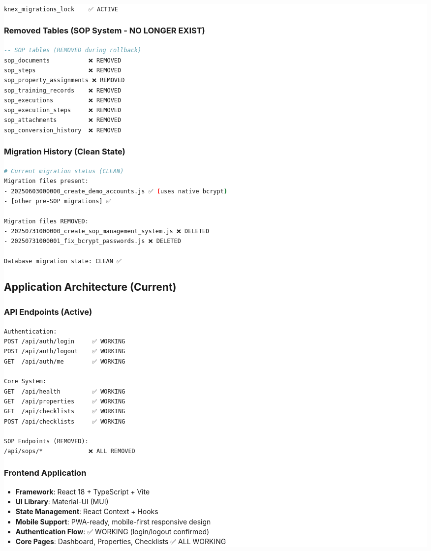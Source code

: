 ```sql
knex_migrations_lock    ✅ ACTIVE
```

### Removed Tables (SOP System - NO LONGER EXIST)
```sql
-- SOP tables (REMOVED during rollback)
sop_documents           ❌ REMOVED
sop_steps               ❌ REMOVED  
sop_property_assignments ❌ REMOVED
sop_training_records    ❌ REMOVED
sop_executions          ❌ REMOVED
sop_execution_steps     ❌ REMOVED
sop_attachments         ❌ REMOVED
sop_conversion_history  ❌ REMOVED
```

### Migration History (Clean State)
```bash
# Current migration status (CLEAN)
Migration files present:
- 20250603000000_create_demo_accounts.js ✅ (uses native bcrypt)
- [other pre-SOP migrations] ✅

Migration files REMOVED:  
- 20250731000000_create_sop_management_system.js ❌ DELETED
- 20250731000001_fix_bcrypt_passwords.js ❌ DELETED

Database migration state: CLEAN ✅
```

## Application Architecture (Current)

### API Endpoints (Active)
```
Authentication:
POST /api/auth/login     ✅ WORKING
POST /api/auth/logout    ✅ WORKING  
GET  /api/auth/me        ✅ WORKING

Core System:
GET  /api/health         ✅ WORKING
GET  /api/properties     ✅ WORKING
GET  /api/checklists     ✅ WORKING
POST /api/checklists     ✅ WORKING

SOP Endpoints (REMOVED):
/api/sops/*             ❌ ALL REMOVED
```

### Frontend Application
- **Framework**: React 18 + TypeScript + Vite
- **UI Library**: Material-UI (MUI)
- **State Management**: React Context + Hooks
- **Mobile Support**: PWA-ready, mobile-first responsive design
- **Authentication Flow**: ✅ WORKING (login/logout confirmed)
- **Core Pages**: Dashboard, Properties, Checklists ✅ ALL WORKING
